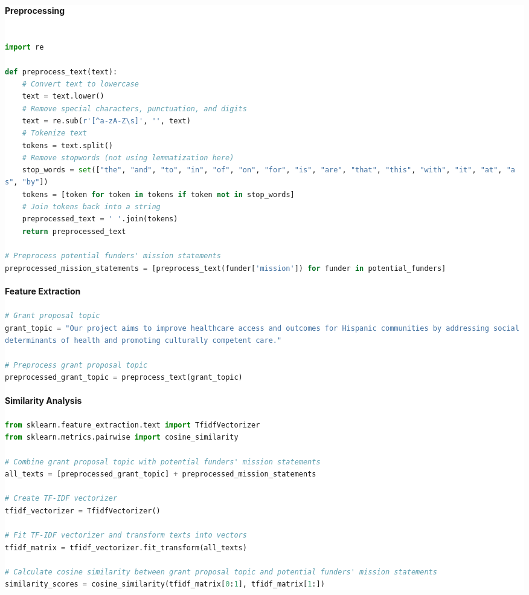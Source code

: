 #### Preprocessing
```python

import re

def preprocess_text(text):
    # Convert text to lowercase
    text = text.lower()
    # Remove special characters, punctuation, and digits
    text = re.sub(r'[^a-zA-Z\s]', '', text)
    # Tokenize text
    tokens = text.split()
    # Remove stopwords (not using lemmatization here)
    stop_words = set(["the", "and", "to", "in", "of", "on", "for", "is", "are", "that", "this", "with", "it", "at", "as", "by"])
    tokens = [token for token in tokens if token not in stop_words]
    # Join tokens back into a string
    preprocessed_text = ' '.join(tokens)
    return preprocessed_text

# Preprocess potential funders' mission statements
preprocessed_mission_statements = [preprocess_text(funder['mission']) for funder in potential_funders]

```
#### Feature Extraction
```python
# Grant proposal topic
grant_topic = "Our project aims to improve healthcare access and outcomes for Hispanic communities by addressing social determinants of health and promoting culturally competent care."

# Preprocess grant proposal topic
preprocessed_grant_topic = preprocess_text(grant_topic)
```


#### Similarity Analysis
```python
from sklearn.feature_extraction.text import TfidfVectorizer
from sklearn.metrics.pairwise import cosine_similarity

# Combine grant proposal topic with potential funders' mission statements
all_texts = [preprocessed_grant_topic] + preprocessed_mission_statements

# Create TF-IDF vectorizer
tfidf_vectorizer = TfidfVectorizer()

# Fit TF-IDF vectorizer and transform texts into vectors
tfidf_matrix = tfidf_vectorizer.fit_transform(all_texts)

# Calculate cosine similarity between grant proposal topic and potential funders' mission statements
similarity_scores = cosine_similarity(tfidf_matrix[0:1], tfidf_matrix[1:])

```
